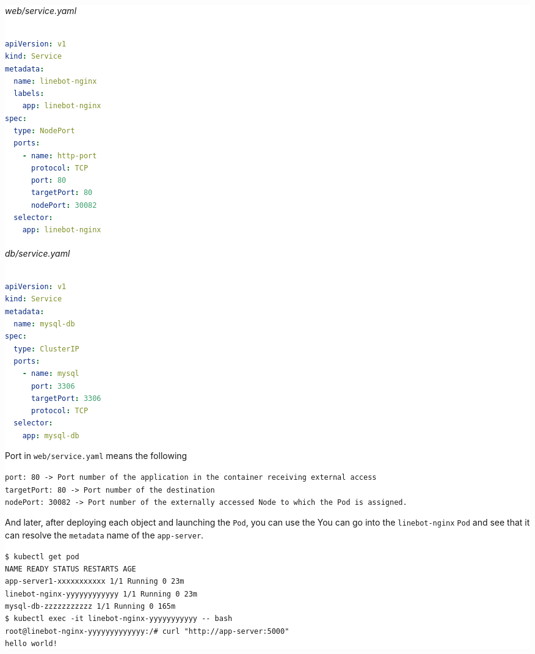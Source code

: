 ###### web/service.yaml

```yaml
apiVersion: v1
kind: Service
metadata:
  name: linebot-nginx
  labels:
    app: linebot-nginx
spec:
  type: NodePort
  ports:
    - name: http-port
      protocol: TCP
      port: 80
      targetPort: 80
      nodePort: 30082
  selector:
    app: linebot-nginx
```

###### db/service.yaml

```yaml
apiVersion: v1
kind: Service
metadata:
  name: mysql-db
spec:
  type: ClusterIP
  ports:
    - name: mysql
      port: 3306
      targetPort: 3306
      protocol: TCP
  selector:
    app: mysql-db
```

Port in `web/service.yaml` means the following

```shell
port: 80 -> Port number of the application in the container receiving external access
targetPort: 80 -> Port number of the destination
nodePort: 30082 -> Port number of the externally accessed Node to which the Pod is assigned.
```

And later, after deploying each object and launching the `Pod`, you can use the
You can go into the `linebot-nginx` `Pod` and see that it can resolve the `metadata` name of the `app-server`.

```shell
$ kubectl get pod
NAME READY STATUS RESTARTS AGE
app-server1-xxxxxxxxxxx 1/1 Running 0 23m
linebot-nginx-yyyyyyyyyyyy 1/1 Running 0 23m
mysql-db-zzzzzzzzzzz 1/1 Running 0 165m
$ kubectl exec -it linebot-nginx-yyyyyyyyyyy -- bash
root@linebot-nginx-yyyyyyyyyyyyy:/# curl "http://app-server:5000"
hello world!
```
